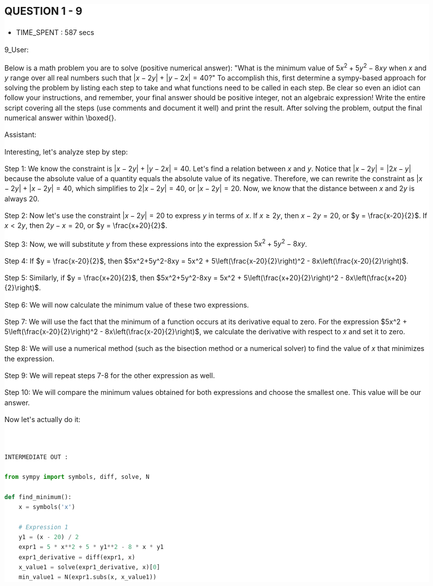 

## QUESTION 1 - 9 
- TIME_SPENT : 587 secs

9_User:

Below is a math problem you are to solve (positive numerical answer):
"What is the minimum value of $5x^2+5y^2-8xy$ when $x$ and $y$ range over all real numbers such that $|x-2y| + |y-2x| = 40$?"
To accomplish this, first determine a sympy-based approach for solving the problem by listing each step to take and what functions need to be called in each step. Be clear so even an idiot can follow your instructions, and remember, your final answer should be positive integer, not an algebraic expression!
Write the entire script covering all the steps (use comments and document it well) and print the result. After solving the problem, output the final numerical answer within \boxed{}.

Assistant: 

Interesting, let's analyze step by step:



Step 1: We know the constraint is $|x-2y| + |y-2x| = 40$. Let's find a relation between $x$ and $y$. Notice that $|x-2y| = |2x-y|$ because the absolute value of a quantity equals the absolute value of its negative. Therefore, we can rewrite the constraint as $|x-2y| + |x-2y| = 40$, which simplifies to $2|x-2y| = 40$, or $|x-2y| = 20$. Now, we know that the distance between $x$ and $2y$ is always 20.

Step 2: Now let's use the constraint $|x-2y| = 20$ to express $y$ in terms of $x$. If $x \geq 2y$, then $x-2y = 20$, or $y = \frac{x-20}{2}$. If $x < 2y$, then $2y-x = 20$, or $y = \frac{x+20}{2}$. 

Step 3: Now, we will substitute $y$ from these expressions into the expression $5x^2+5y^2-8xy$. 

Step 4: If $y = \frac{x-20}{2}$, then $5x^2+5y^2-8xy = 5x^2 + 5\left(\frac{x-20}{2}\right)^2 - 8x\left(\frac{x-20}{2}\right)$.

Step 5: Similarly, if $y = \frac{x+20}{2}$, then $5x^2+5y^2-8xy = 5x^2 + 5\left(\frac{x+20}{2}\right)^2 - 8x\left(\frac{x+20}{2}\right)$.

Step 6: We will now calculate the minimum value of these two expressions. 

Step 7: We will use the fact that the minimum of a function occurs at its derivative equal to zero. For the expression $5x^2 + 5\left(\frac{x-20}{2}\right)^2 - 8x\left(\frac{x-20}{2}\right)$, we calculate the derivative with respect to $x$ and set it to zero.

Step 8: We will use a numerical method (such as the bisection method or a numerical solver) to find the value of $x$ that minimizes the expression. 

Step 9: We will repeat steps 7-8 for the other expression as well.

Step 10: We will compare the minimum values obtained for both expressions and choose the smallest one. This value will be our answer.

Now let's actually do it:

```python


INTERMEDIATE OUT :

from sympy import symbols, diff, solve, N

def find_minimum():
    x = symbols('x')

    # Expression 1
    y1 = (x - 20) / 2
    expr1 = 5 * x**2 + 5 * y1**2 - 8 * x * y1
    expr1_derivative = diff(expr1, x)
    x_value1 = solve(expr1_derivative, x)[0]
    min_value1 = N(expr1.subs(x, x_value1))
```